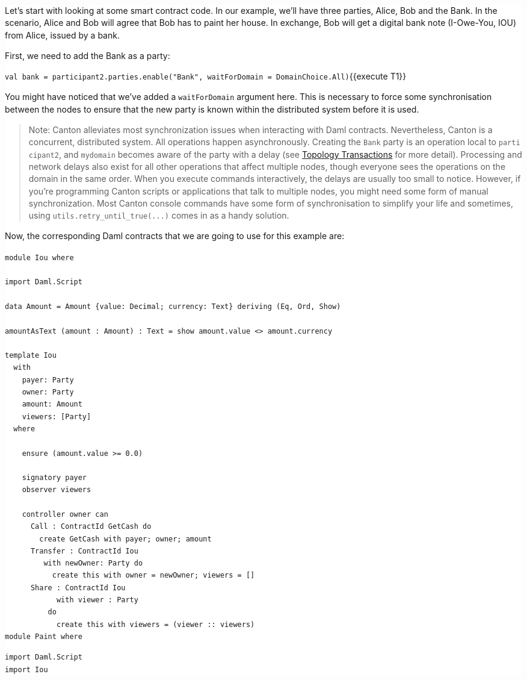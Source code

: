 Let’s start with looking at some smart contract code. In our example, we’ll have three parties, Alice, Bob and the Bank. In the scenario, Alice and Bob will agree that Bob has to paint her house. In exchange, Bob will get a digital bank note (I-Owe-You, IOU) from Alice, issued by a bank.

First, we need to add the Bank as a party:

```val bank = participant2.parties.enable("Bank", waitForDomain = DomainChoice.All)```{{execute T1}}

You might have noticed that we’ve added a `waitForDomain` argument here. This is necessary to force some synchronisation between the nodes to ensure that the new party is known within the distributed system before it is used.

> Note: Canton alleviates most synchronization issues when interacting with Daml contracts. Nevertheless, Canton is a concurrent, distributed system. All operations happen asynchronously. Creating the `Bank` party is an operation local to `participant2`, and `mydomain` becomes aware of the party with a delay (see [Topology Transactions](https://www.canton.io/docs/dev/user-manual/usermanual/identity_management.html#identity-transactions) for more detail). Processing and network delays also exist for all other operations that affect multiple nodes, though everyone sees the operations on the domain in the same order. When you execute commands interactively, the delays are usually too small to notice. However, if you’re programming Canton scripts or applications that talk to multiple nodes, you might need some form of manual synchronization. Most Canton console commands have some form of synchronisation to simplify your life and sometimes, using `utils.retry_until_true(...)` comes in as a handy solution.

Now, the corresponding Daml contracts that we are going to use for this example are:

```
module Iou where

import Daml.Script

data Amount = Amount {value: Decimal; currency: Text} deriving (Eq, Ord, Show)

amountAsText (amount : Amount) : Text = show amount.value <> amount.currency

template Iou
  with
    payer: Party
    owner: Party
    amount: Amount
    viewers: [Party]
  where

    ensure (amount.value >= 0.0)

    signatory payer
    observer viewers

    controller owner can
      Call : ContractId GetCash do
        create GetCash with payer; owner; amount
      Transfer : ContractId Iou
         with newOwner: Party do
           create this with owner = newOwner; viewers = []
      Share : ContractId Iou
            with viewer : Party
          do
            create this with viewers = (viewer :: viewers)
module Paint where
```

```
import Daml.Script
import Iou
